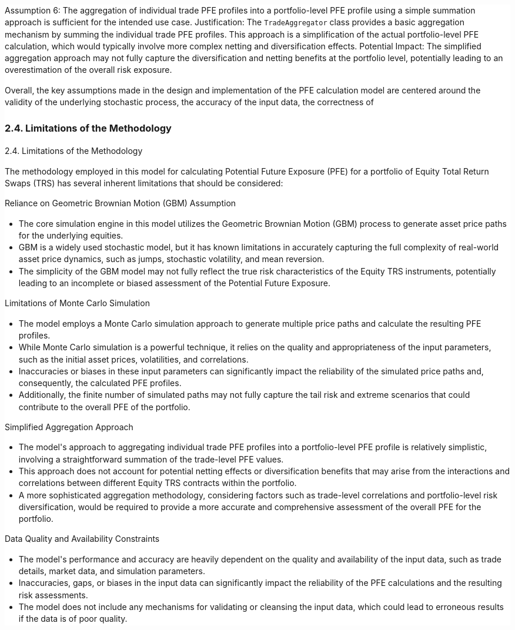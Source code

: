 Assumption 6: The aggregation of individual trade PFE profiles into a portfolio-level PFE profile using a simple summation approach is sufficient for the intended use case.
Justification: The `TradeAggregator` class provides a basic aggregation mechanism by summing the individual trade PFE profiles. This approach is a simplification of the actual portfolio-level PFE calculation, which would typically involve more complex netting and diversification effects.
Potential Impact: The simplified aggregation approach may not fully capture the diversification and netting benefits at the portfolio level, potentially leading to an overestimation of the overall risk exposure.

Overall, the key assumptions made in the design and implementation of the PFE calculation model are centered around the validity of the underlying stochastic process, the accuracy of the input data, the correctness of

### 2.4. Limitations of the Methodology

2.4. Limitations of the Methodology

The methodology employed in this model for calculating Potential Future Exposure (PFE) for a portfolio of Equity Total Return Swaps (TRS) has several inherent limitations that should be considered:

Reliance on Geometric Brownian Motion (GBM) Assumption
- The core simulation engine in this model utilizes the Geometric Brownian Motion (GBM) process to generate asset price paths for the underlying equities. 
- GBM is a widely used stochastic model, but it has known limitations in accurately capturing the full complexity of real-world asset price dynamics, such as jumps, stochastic volatility, and mean reversion.
- The simplicity of the GBM model may not fully reflect the true risk characteristics of the Equity TRS instruments, potentially leading to an incomplete or biased assessment of the Potential Future Exposure.

Limitations of Monte Carlo Simulation
- The model employs a Monte Carlo simulation approach to generate multiple price paths and calculate the resulting PFE profiles.
- While Monte Carlo simulation is a powerful technique, it relies on the quality and appropriateness of the input parameters, such as the initial asset prices, volatilities, and correlations.
- Inaccuracies or biases in these input parameters can significantly impact the reliability of the simulated price paths and, consequently, the calculated PFE profiles.
- Additionally, the finite number of simulated paths may not fully capture the tail risk and extreme scenarios that could contribute to the overall PFE of the portfolio.

Simplified Aggregation Approach
- The model's approach to aggregating individual trade PFE profiles into a portfolio-level PFE profile is relatively simplistic, involving a straightforward summation of the trade-level PFE values.
- This approach does not account for potential netting effects or diversification benefits that may arise from the interactions and correlations between different Equity TRS contracts within the portfolio.
- A more sophisticated aggregation methodology, considering factors such as trade-level correlations and portfolio-level risk diversification, would be required to provide a more accurate and comprehensive assessment of the overall PFE for the portfolio.

Data Quality and Availability Constraints
- The model's performance and accuracy are heavily dependent on the quality and availability of the input data, such as trade details, market data, and simulation parameters.
- Inaccuracies, gaps, or biases in the input data can significantly impact the reliability of the PFE calculations and the resulting risk assessments.
- The model does not include any mechanisms for validating or cleansing the input data, which could lead to erroneous results if the data is of poor quality.
